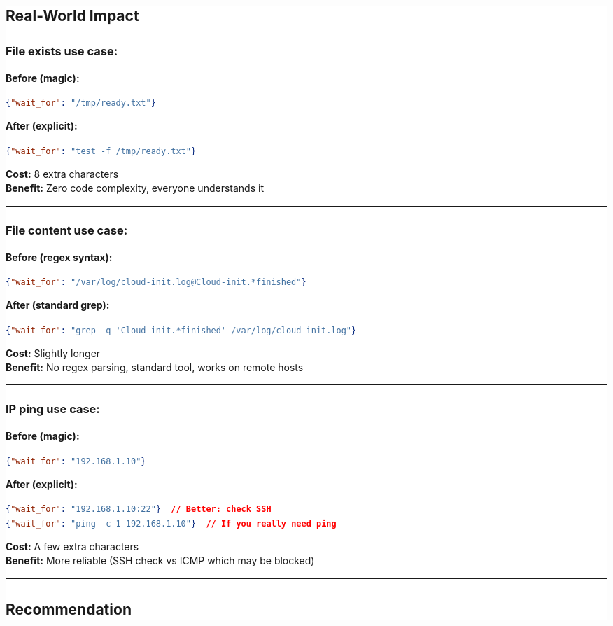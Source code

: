 
## Real-World Impact

### **File exists use case:**

**Before (magic):**
```json
{"wait_for": "/tmp/ready.txt"}
```

**After (explicit):**
```json
{"wait_for": "test -f /tmp/ready.txt"}
```

**Cost:** 8 extra characters  
**Benefit:** Zero code complexity, everyone understands it

---

### **File content use case:**

**Before (regex syntax):**
```json
{"wait_for": "/var/log/cloud-init.log@Cloud-init.*finished"}
```

**After (standard grep):**
```json
{"wait_for": "grep -q 'Cloud-init.*finished' /var/log/cloud-init.log"}
```

**Cost:** Slightly longer  
**Benefit:** No regex parsing, standard tool, works on remote hosts

---

### **IP ping use case:**

**Before (magic):**
```json
{"wait_for": "192.168.1.10"}
```

**After (explicit):**
```json
{"wait_for": "192.168.1.10:22"}  // Better: check SSH
{"wait_for": "ping -c 1 192.168.1.10"}  // If you really need ping
```

**Cost:** A few extra characters  
**Benefit:** More reliable (SSH check vs ICMP which may be blocked)

---

## Recommendation
